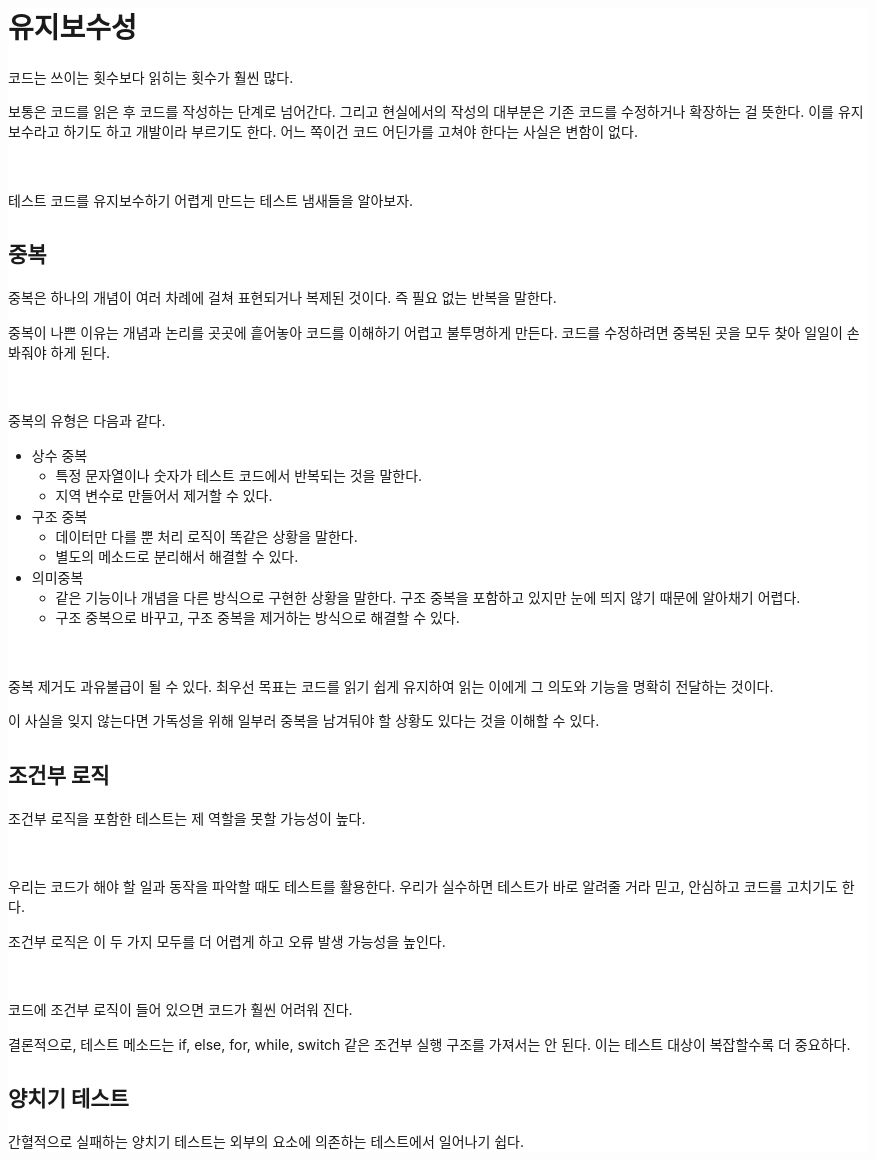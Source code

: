# 유지보수성

코드는 쓰이는 횟수보다 읽히는 횟수가 훨씬 많다.

보통은 코드를 읽은 후 코드를 작성하는 단계로 넘어간다. 그리고 현실에서의 작성의 대부분은 기존 코드를 수정하거나 확장하는 걸 뜻한다. 이를 유지보수라고 하기도 하고 개발이라 부르기도 한다. 어느 쪽이건 코드 어딘가를 고쳐야 한다는 사실은 변함이 없다.

<br>

테스트 코드를 유지보수하기 어렵게 만드는 테스트 냄새들을 알아보자.

## 중복

중복은 하나의 개념이 여러 차례에 걸쳐 표현되거나 복제된 것이다. 즉 필요 없는 반복을 말한다.

중복이 나쁜 이유는 개념과 논리를 곳곳에 흩어놓아 코드를 이해하기 어렵고 불투명하게 만든다. 코드를 수정하려면 중복된 곳을 모두 찾아 일일이 손봐줘야 하게 된다.

<br>

중복의 유형은 다음과 같다.

- 상수 중복
    - 특정 문자열이나 숫자가 테스트 코드에서 반복되는 것을 말한다.
    - 지역 변수로 만들어서 제거할 수 있다.
- 구조 중복
    - 데이터만 다를 뿐 처리 로직이 똑같은 상황을 말한다.
    - 별도의 메소드로 분리해서 해결할 수 있다.
- 의미중복
    - 같은 기능이나 개념을 다른 방식으로 구현한 상황을 말한다. 구조 중복을 포함하고 있지만 눈에 띄지 않기 때문에 알아채기 어렵다.
    - 구조 중복으로 바꾸고, 구조 중복을 제거하는 방식으로 해결할 수 있다.

<br>

중복 제거도 과유불급이 될 수 있다. 최우선 목표는 코드를 읽기 쉽게 유지하여 읽는 이에게 그 의도와 기능을 명확히 전달하는 것이다.

이 사실을 잊지 않는다면 가독성을 위해 일부러 중복을 남겨둬야 할 상황도 있다는 것을 이해할 수 있다.

## 조건부 로직

조건부 로직을 포함한 테스트는 제 역할을 못할 가능성이 높다.

<br>

우리는 코드가 해야 할 일과 동작을 파악할 때도 테스트를 활용한다. 우리가 실수하면 테스트가 바로 알려줄 거라 믿고, 안심하고 코드를 고치기도 한다.

조건부 로직은 이 두 가지 모두를 더 어렵게 하고 오류 발생 가능성을 높인다.

<br>

코드에 조건부 로직이 들어 있으면 코드가 훨씬 어려워 진다.

결론적으로, 테스트 메소드는 if, else, for, while, switch 같은 조건부 실행 구조를 가져서는 안 된다. 이는 테스트 대상이 복잡할수록 더 중요하다.

## 양치기 테스트

간혈적으로 실패하는 양치기 테스트는 외부의 요소에 의존하는 테스트에서 일어나기 쉽다. 
